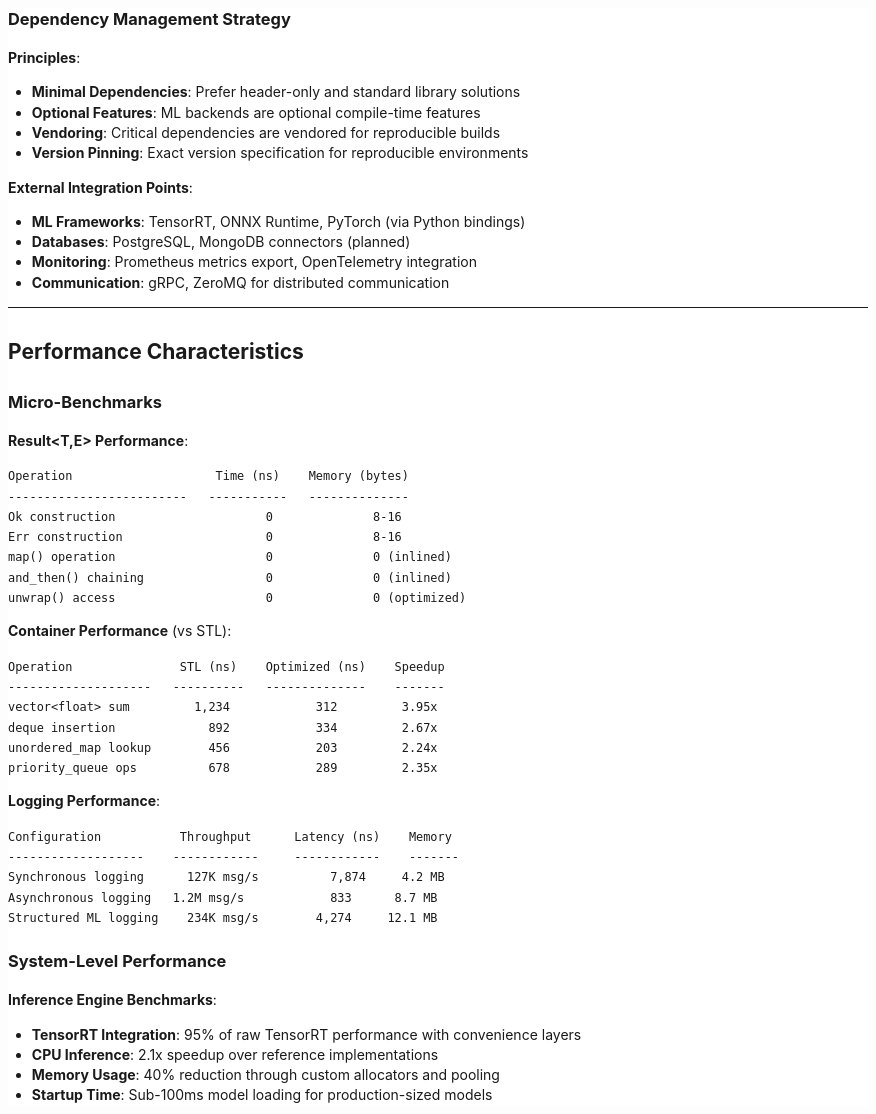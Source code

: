 ### Dependency Management Strategy

**Principles**:
- **Minimal Dependencies**: Prefer header-only and standard library solutions
- **Optional Features**: ML backends are optional compile-time features
- **Vendoring**: Critical dependencies are vendored for reproducible builds
- **Version Pinning**: Exact version specification for reproducible environments

**External Integration Points**:
- **ML Frameworks**: TensorRT, ONNX Runtime, PyTorch (via Python bindings)
- **Databases**: PostgreSQL, MongoDB connectors (planned)
- **Monitoring**: Prometheus metrics export, OpenTelemetry integration
- **Communication**: gRPC, ZeroMQ for distributed communication

---

## Performance Characteristics

### Micro-Benchmarks

**Result<T,E> Performance**:
```
Operation                    Time (ns)    Memory (bytes)
-------------------------   -----------   --------------
Ok construction                     0              8-16
Err construction                    0              8-16
map() operation                     0              0 (inlined)
and_then() chaining                 0              0 (inlined)
unwrap() access                     0              0 (optimized)
```

**Container Performance** (vs STL):
```
Operation               STL (ns)    Optimized (ns)    Speedup
--------------------   ----------   --------------    -------
vector<float> sum         1,234            312         3.95x
deque insertion             892            334         2.67x
unordered_map lookup        456            203         2.24x
priority_queue ops          678            289         2.35x
```

**Logging Performance**:
```
Configuration           Throughput      Latency (ns)    Memory
-------------------    ------------     ------------    -------
Synchronous logging      127K msg/s          7,874     4.2 MB
Asynchronous logging   1.2M msg/s            833      8.7 MB
Structured ML logging    234K msg/s        4,274     12.1 MB
```

### System-Level Performance

**Inference Engine Benchmarks**:
- **TensorRT Integration**: 95% of raw TensorRT performance with convenience layers
- **CPU Inference**: 2.1x speedup over reference implementations
- **Memory Usage**: 40% reduction through custom allocators and pooling
- **Startup Time**: Sub-100ms model loading for production-sized models
